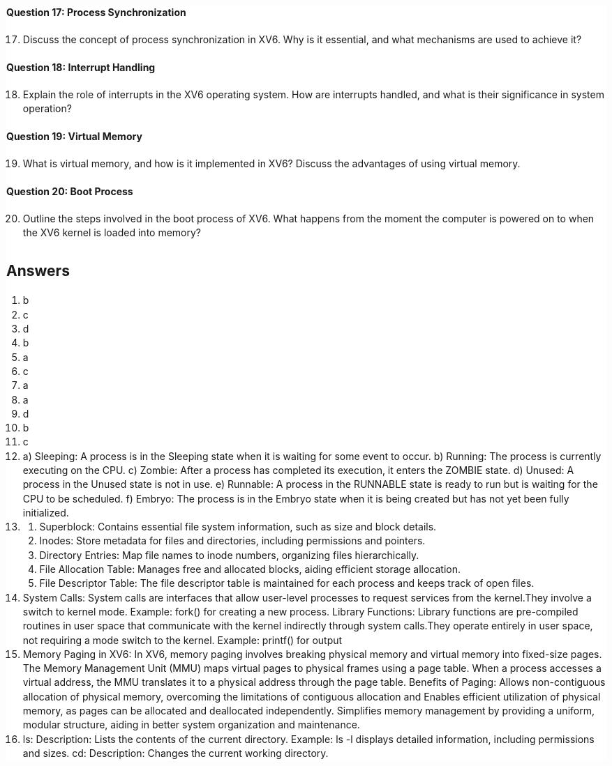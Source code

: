 #### Question 17: Process Synchronization
17. Discuss the concept of process synchronization in XV6. Why is it essential, and what mechanisms are used to achieve it?

#### Question 18: Interrupt Handling
18. Explain the role of interrupts in the XV6 operating system. How are interrupts handled, and what is their significance in system operation?

#### Question 19: Virtual Memory
19. What is virtual memory, and how is it implemented in XV6? Discuss the advantages of using virtual memory.

#### Question 20: Boot Process
20. Outline the steps involved in the boot process of XV6. What happens from the moment the computer is powered on to when the XV6 kernel is loaded into memory?

## Answers
1. b
2. c
3. d
4. b
5. a
6. c
7. a
8. a
9. d
10. b
11. c
12. a) Sleeping: A process is in the Sleeping state when it is waiting for some event to occur.
    b) Running: The process is currently executing on the CPU.
    c) Zombie: After a process has completed its execution, it enters the ZOMBIE state.
    d) Unused: A process in the Unused state is not in use.
    e) Runnable: A process in the RUNNABLE state is ready to run but is waiting for the CPU to be scheduled.
    f) Embryo: The process is in the Embryo state when it is being created but has not yet been fully initialized.
13. 1) Superblock: Contains essential file system information, such as size and block details.
    2) Inodes: Store metadata for files and directories, including permissions and pointers.
    3) Directory Entries: Map file names to inode numbers, organizing files hierarchically.
    4) File Allocation Table: Manages free and allocated blocks, aiding efficient storage allocation.
    5) File Descriptor Table: The file descriptor table is maintained for each process and keeps track of open files.
14. System Calls: System calls are interfaces that allow user-level processes to request services from the kernel.They involve a switch to kernel mode.
                  Example: fork() for creating a new process.
    Library Functions: Library functions are pre-compiled routines in user space that communicate with the kernel indirectly through system calls.They operate entirely in user space, not requiring a mode switch to the kernel.
                       Example: printf() for output
15. Memory Paging in XV6: In XV6, memory paging involves breaking physical memory and virtual memory into fixed-size pages. The Memory Management Unit (MMU) maps virtual pages to physical frames using a page table. When a process 
                          accesses a virtual address, the MMU translates it to a physical address through the page table.
    Benefits of Paging: Allows non-contiguous allocation of physical memory, overcoming the limitations of contiguous allocation and Enables efficient utilization of physical memory, as pages can be allocated and deallocated 
    independently. Simplifies memory management by providing a uniform, modular structure, aiding in better system organization and maintenance.
16. ls:
    Description: Lists the contents of the current directory.
    Example: ls -l displays detailed information, including permissions and sizes.
    cd:
    Description: Changes the current working directory.